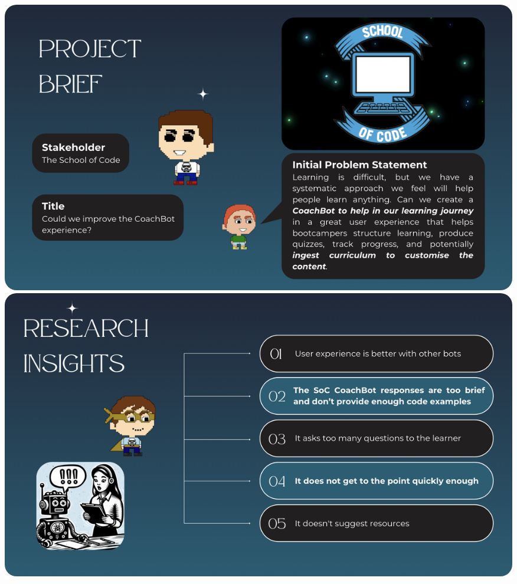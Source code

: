 <img style="border-radius: 20px" src="./public/ProjectBrief.png" alt="ProjectBrief img"/>
<img style="border-radius: 20px" src="./public/ResearchInsights.png" alt="ResearchInsights img"/>